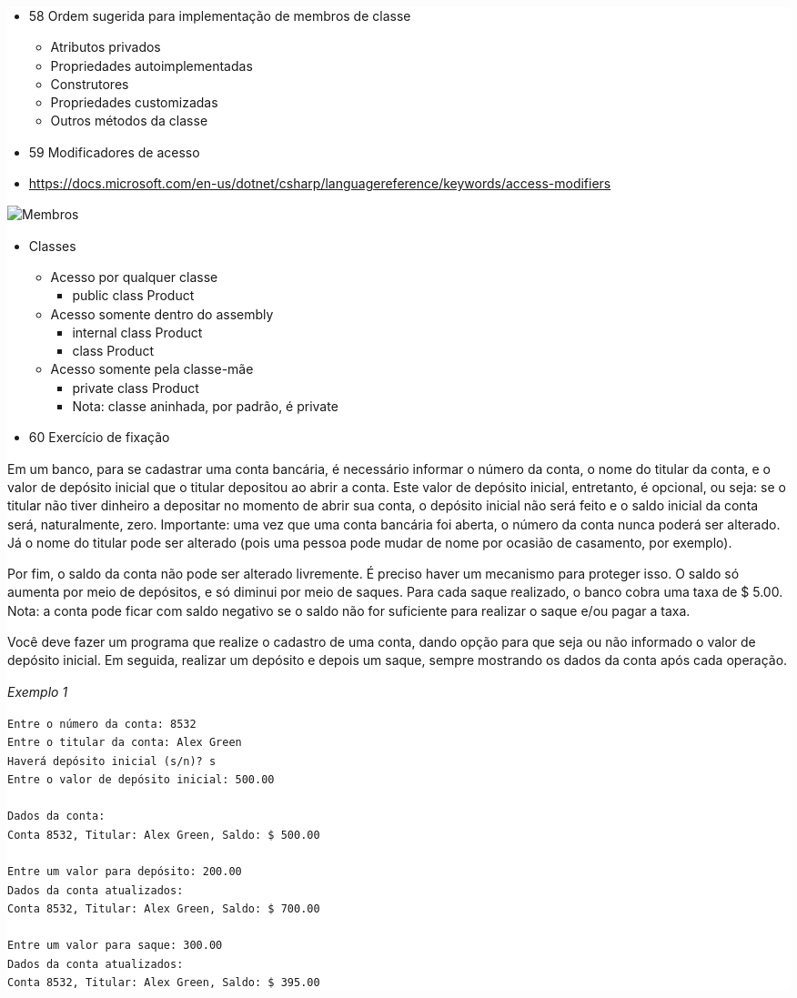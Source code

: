 - 58 Ordem sugerida para implementação de membros de classe
  - Atributos privados
  - Propriedades autoimplementadas
  - Construtores
  - Propriedades customizadas
  - Outros métodos da classe

- 59 Modificadores de acesso

- https://docs.microsoft.com/en-us/dotnet/csharp/languagereference/keywords/access-modifiers

![Membros](/5-Secao-Construtores-palavra-this-sobrecarga-encapsulamento/img/membros.png)

  - Classes
    - Acesso por qualquer classe
        - public class Product
    - Acesso somente dentro do assembly
        - internal class Product
        - class Product
    - Acesso somente pela classe-mãe
        - private class Product
        - Nota: classe aninhada, por padrão, é private

- 60 Exercício de fixação

Em um banco, para se cadastrar uma conta bancária, é necessário informar o número da conta, o nome do titular da conta, e o valor de depósito inicial que o titular depositou ao abrir a conta. Este valor de depósito inicial, entretanto, é opcional, ou seja: se o titular não tiver dinheiro a depositar no momento de abrir sua conta, o depósito inicial não será feito e o saldo inicial da conta será, naturalmente, zero.
Importante: uma vez que uma conta bancária foi aberta, o número da conta nunca poderá ser alterado. Já o nome do titular pode ser alterado (pois uma pessoa pode mudar de nome por ocasião de casamento, por exemplo).

Por fim, o saldo da conta não pode ser alterado livremente. É preciso haver um mecanismo para proteger isso. O saldo só aumenta por meio de depósitos, e só diminui por meio de saques. Para cada saque realizado, o banco cobra uma taxa de $ 5.00. Nota: a conta pode ficar com saldo negativo se o saldo não for suficiente para realizar o saque e/ou pagar a taxa.

Você deve fazer um programa que realize o cadastro de uma conta, dando opção para que seja ou não informado o valor de depósito inicial. Em seguida, realizar um depósito e depois um saque, sempre mostrando os dados da conta após cada operação.

*Exemplo 1*
```
Entre o número da conta: 8532
Entre o titular da conta: Alex Green
Haverá depósito inicial (s/n)? s
Entre o valor de depósito inicial: 500.00

Dados da conta:
Conta 8532, Titular: Alex Green, Saldo: $ 500.00

Entre um valor para depósito: 200.00
Dados da conta atualizados:
Conta 8532, Titular: Alex Green, Saldo: $ 700.00

Entre um valor para saque: 300.00
Dados da conta atualizados:
Conta 8532, Titular: Alex Green, Saldo: $ 395.00
```
